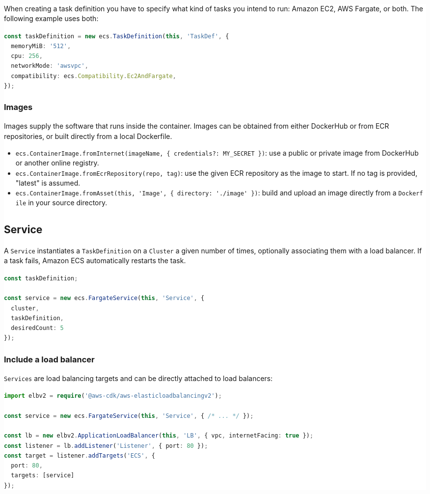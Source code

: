When creating a task definition you have to specify what kind of
tasks you intend to run: Amazon EC2, AWS Fargate, or both.
The following example uses both:

```ts
const taskDefinition = new ecs.TaskDefinition(this, 'TaskDef', {
  memoryMiB: '512',
  cpu: 256,
  networkMode: 'awsvpc',
  compatibility: ecs.Compatibility.Ec2AndFargate,
});
```

### Images

Images supply the software that runs inside the container. Images can be
obtained from either DockerHub or from ECR repositories, or built directly from a local Dockerfile.

* `ecs.ContainerImage.fromInternet(imageName, { credentials?: MY_SECRET })`: use a public or private image from
  DockerHub or another online registry.
* `ecs.ContainerImage.fromEcrRepository(repo, tag)`: use the given ECR repository as the image
  to start. If no tag is provided, "latest" is assumed.
* `ecs.ContainerImage.fromAsset(this, 'Image', { directory: './image' })`: build and upload an
  image directly from a `Dockerfile` in your source directory.

## Service

A `Service` instantiates a `TaskDefinition` on a `Cluster` a given number of
times, optionally associating them with a load balancer.
If a task fails,
Amazon ECS automatically restarts the task.

```ts
const taskDefinition;

const service = new ecs.FargateService(this, 'Service', {
  cluster,
  taskDefinition,
  desiredCount: 5
});
```

### Include a load balancer

`Services` are load balancing targets and can be directly attached to load
balancers:

```ts
import elbv2 = require('@aws-cdk/aws-elasticloadbalancingv2');

const service = new ecs.FargateService(this, 'Service', { /* ... */ });

const lb = new elbv2.ApplicationLoadBalancer(this, 'LB', { vpc, internetFacing: true });
const listener = lb.addListener('Listener', { port: 80 });
const target = listener.addTargets('ECS', {
  port: 80,
  targets: [service]
});
```
